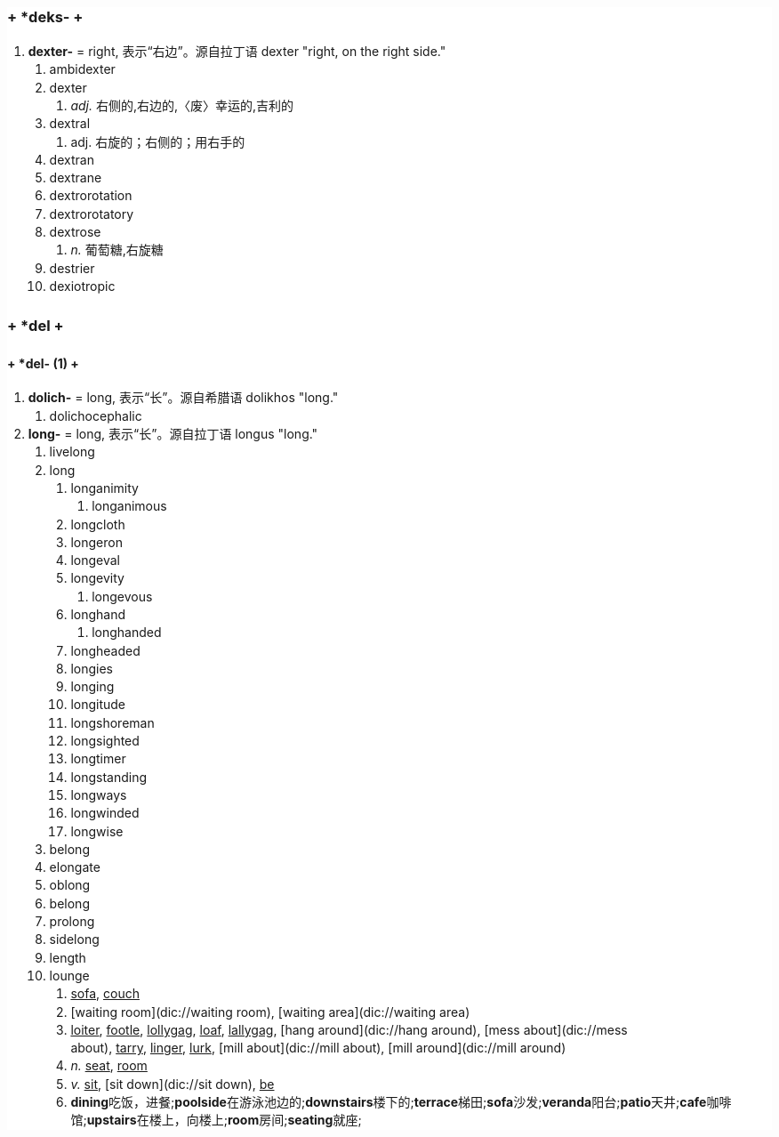 
### + \*deks- +
1. **dexter-** = right, 表示“右边”。源自拉丁语 dexter "right, on the right side."
	1. ambidexter
	2. dexter
		1. _adj._ 右侧的,右边的,〈废〉幸运的,吉利的
	3. dextral
		1. adj. 右旋的；右侧的；用右手的
	4. dextran
	5. dextrane
	6. dextrorotation
	7. dextrorotatory
	8. dextrose
		1. _n._ 葡萄糖,右旋糖
	9. destrier
	10. dexiotropic


### + \*del +
#### + \*del- (1) +
1. **dolich-** = long, 表示“长”。源自希腊语 dolikhos "long."
	1. dolichocephalic
2. **long-** = long, 表示“长”。源自拉丁语 longus "long."
	1. livelong
	2. long
		1. longanimity
			1. longanimous
		2. longcloth
		3. longeron
		4. longeval
		5. longevity
			1. longevous
		6. longhand
			1. longhanded
		7. longheaded
		8. longies
		9. longing
		10. longitude
		11. longshoreman
		12. longsighted
		13. longtimer
		14. longstanding
		15. longways
		16. longwinded
		17. longwise
	3. belong
	2. elongate
	4. oblong
	5. belong
	6. prolong
	7. sidelong
	8. length
	9. lounge
		1. [sofa](dic://sofa), [couch](dic://couch)
		2. [waiting room](dic://waiting room), [waiting area](dic://waiting area)
		3. [loiter](dic://loiter), [footle](dic://footle), [lollygag](dic://lollygag), [loaf](dic://loaf), [lallygag](dic://lallygag), [hang around](dic://hang around), [mess about](dic://mess about), [tarry](dic://tarry), [linger](dic://linger), [lurk](dic://lurk), [mill about](dic://mill about), [mill around](dic://mill around)
		4. _n._ [seat](dic://seat), [room](dic://room)
		5. _v._ [sit](dic://sit), [sit down](dic://sit down), [be](dic://be)
		6. **dining**吃饭，进餐;**poolside**在游泳池边的;**downstairs**楼下的;**terrace**梯田;**sofa**沙发;**veranda**阳台;**patio**天井;**cafe**咖啡馆;**upstairs**在楼上，向楼上;**room**房间;**seating**就座;